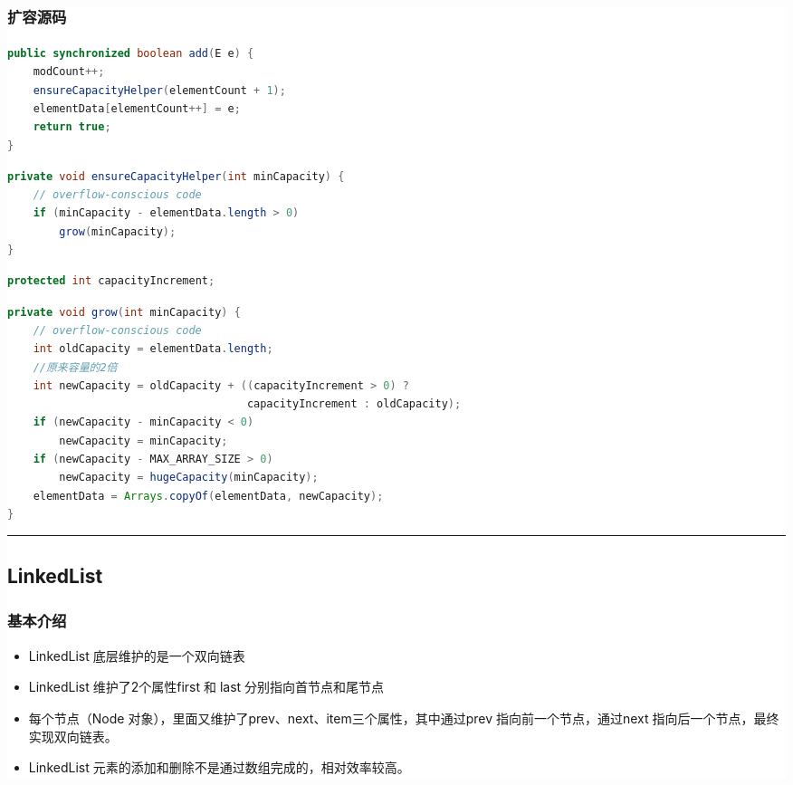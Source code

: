 

###   扩容源码

```java
public synchronized boolean add(E e) {
    modCount++;
    ensureCapacityHelper(elementCount + 1);
    elementData[elementCount++] = e;
    return true;
}
```



```java
private void ensureCapacityHelper(int minCapacity) {
    // overflow-conscious code
    if (minCapacity - elementData.length > 0)
        grow(minCapacity);
}
```

```java
protected int capacityIncrement;
```

```java
private void grow(int minCapacity) {
    // overflow-conscious code
    int oldCapacity = elementData.length;
    //原来容量的2倍
    int newCapacity = oldCapacity + ((capacityIncrement > 0) ?
                                     capacityIncrement : oldCapacity);
    if (newCapacity - minCapacity < 0)
        newCapacity = minCapacity;
    if (newCapacity - MAX_ARRAY_SIZE > 0)
        newCapacity = hugeCapacity(minCapacity);
    elementData = Arrays.copyOf(elementData, newCapacity);
}
```

-------------------------------------------------

##  LinkedList



### 基本介绍

* LinkedList 底层维护的是一个双向链表

* LinkedList 维护了2个属性first 和 last 分别指向首节点和尾节点

* 每个节点（Node 对象），里面又维护了prev、next、item三个属性，其中通过prev 指向前一个节点，通过next 指向后一个节点，最终实现双向链表。

* LinkedList 元素的添加和删除不是通过数组完成的，相对效率较高。
